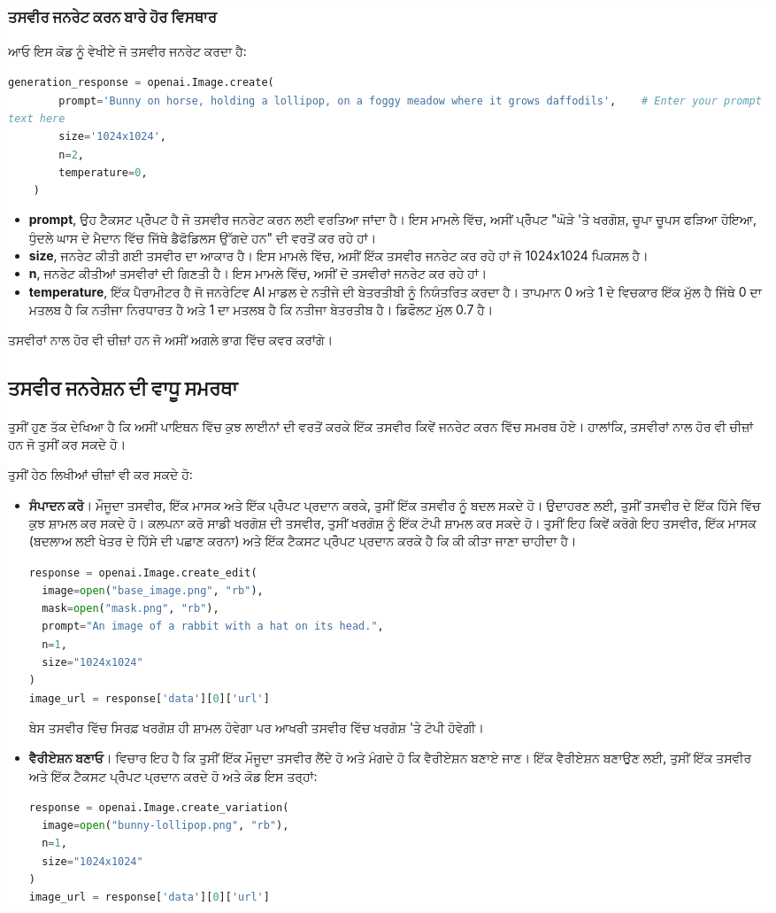 ### ਤਸਵੀਰ ਜਨਰੇਟ ਕਰਨ ਬਾਰੇ ਹੋਰ ਵਿਸਥਾਰ

ਆਓ ਇਸ ਕੋਡ ਨੂੰ ਵੇਖੀਏ ਜੋ ਤਸਵੀਰ ਜਨਰੇਟ ਕਰਦਾ ਹੈ:

```python
generation_response = openai.Image.create(
        prompt='Bunny on horse, holding a lollipop, on a foggy meadow where it grows daffodils',    # Enter your prompt text here
        size='1024x1024',
        n=2,
        temperature=0,
    )
```

- **prompt**, ਉਹ ਟੈਕਸਟ ਪ੍ਰੋੰਪਟ ਹੈ ਜੋ ਤਸਵੀਰ ਜਨਰੇਟ ਕਰਨ ਲਈ ਵਰਤਿਆ ਜਾਂਦਾ ਹੈ। ਇਸ ਮਾਮਲੇ ਵਿੱਚ, ਅਸੀਂ ਪ੍ਰੋੰਪਟ "ਘੋੜੇ 'ਤੇ ਖਰਗੋਸ਼, ਚੂਪਾ ਚੂਪਸ ਫੜਿਆ ਹੋਇਆ, ਧੁੰਦਲੇ ਘਾਸ ਦੇ ਮੈਦਾਨ ਵਿੱਚ ਜਿੱਥੇ ਡੈਫੋਡਿਲਸ ਉੱਗਦੇ ਹਨ" ਦੀ ਵਰਤੋਂ ਕਰ ਰਹੇ ਹਾਂ।
- **size**, ਜਨਰੇਟ ਕੀਤੀ ਗਈ ਤਸਵੀਰ ਦਾ ਆਕਾਰ ਹੈ। ਇਸ ਮਾਮਲੇ ਵਿੱਚ, ਅਸੀਂ ਇੱਕ ਤਸਵੀਰ ਜਨਰੇਟ ਕਰ ਰਹੇ ਹਾਂ ਜੋ 1024x1024 ਪਿਕਸਲ ਹੈ।
- **n**, ਜਨਰੇਟ ਕੀਤੀਆਂ ਤਸਵੀਰਾਂ ਦੀ ਗਿਣਤੀ ਹੈ। ਇਸ ਮਾਮਲੇ ਵਿੱਚ, ਅਸੀਂ ਦੋ ਤਸਵੀਰਾਂ ਜਨਰੇਟ ਕਰ ਰਹੇ ਹਾਂ।
- **temperature**, ਇੱਕ ਪੈਰਾਮੀਟਰ ਹੈ ਜੋ ਜਨਰੇਟਿਵ AI ਮਾਡਲ ਦੇ ਨਤੀਜੇ ਦੀ ਬੇਤਰਤੀਬੀ ਨੂੰ ਨਿਯੰਤਰਿਤ ਕਰਦਾ ਹੈ। ਤਾਪਮਾਨ 0 ਅਤੇ 1 ਦੇ ਵਿਚਕਾਰ ਇੱਕ ਮੁੱਲ ਹੈ ਜਿੱਥੇ 0 ਦਾ ਮਤਲਬ ਹੈ ਕਿ ਨਤੀਜਾ ਨਿਰਧਾਰਤ ਹੈ ਅਤੇ 1 ਦਾ ਮਤਲਬ ਹੈ ਕਿ ਨਤੀਜਾ ਬੇਤਰਤੀਬ ਹੈ। ਡਿਫੌਲਟ ਮੁੱਲ 0.7 ਹੈ।

ਤਸਵੀਰਾਂ ਨਾਲ ਹੋਰ ਵੀ ਚੀਜ਼ਾਂ ਹਨ ਜੋ ਅਸੀਂ ਅਗਲੇ ਭਾਗ ਵਿੱਚ ਕਵਰ ਕਰਾਂਗੇ।

## ਤਸਵੀਰ ਜਨਰੇਸ਼ਨ ਦੀ ਵਾਧੂ ਸਮਰਥਾ

ਤੁਸੀਂ ਹੁਣ ਤੱਕ ਦੇਖਿਆ ਹੈ ਕਿ ਅਸੀਂ ਪਾਇਥਨ ਵਿੱਚ ਕੁਝ ਲਾਈਨਾਂ ਦੀ ਵਰਤੋਂ ਕਰਕੇ ਇੱਕ ਤਸਵੀਰ ਕਿਵੇਂ ਜਨਰੇਟ ਕਰਨ ਵਿੱਚ ਸਮਰਥ ਹੋਏ। ਹਾਲਾਂਕਿ, ਤਸਵੀਰਾਂ ਨਾਲ ਹੋਰ ਵੀ ਚੀਜ਼ਾਂ ਹਨ ਜੋ ਤੁਸੀਂ ਕਰ ਸਕਦੇ ਹੋ।

ਤੁਸੀਂ ਹੇਠ ਲਿਖੀਆਂ ਚੀਜ਼ਾਂ ਵੀ ਕਰ ਸਕਦੇ ਹੋ:

- **ਸੰਪਾਦਨ ਕਰੋ**। ਮੌਜੂਦਾ ਤਸਵੀਰ, ਇੱਕ ਮਾਸਕ ਅਤੇ ਇੱਕ ਪ੍ਰੋੰਪਟ ਪ੍ਰਦਾਨ ਕਰਕੇ, ਤੁਸੀਂ ਇੱਕ ਤਸਵੀਰ ਨੂੰ ਬਦਲ ਸਕਦੇ ਹੋ। ਉਦਾਹਰਣ ਲਈ, ਤੁਸੀਂ ਤਸਵੀਰ ਦੇ ਇੱਕ ਹਿੱਸੇ ਵਿੱਚ ਕੁਝ ਸ਼ਾਮਲ ਕਰ ਸਕਦੇ ਹੋ। ਕਲਪਨਾ ਕਰੋ ਸਾਡੀ ਖਰਗੋਸ਼ ਦੀ ਤਸਵੀਰ, ਤੁਸੀਂ ਖਰਗੋਸ਼ ਨੂੰ ਇੱਕ ਟੋਪੀ ਸ਼ਾਮਲ ਕਰ ਸਕਦੇ ਹੋ। ਤੁਸੀਂ ਇਹ ਕਿਵੇਂ ਕਰੋਗੇ ਇਹ ਤਸਵੀਰ, ਇੱਕ ਮਾਸਕ (ਬਦਲਾਅ ਲਈ ਖੇਤਰ ਦੇ ਹਿੱਸੇ ਦੀ ਪਛਾਣ ਕਰਨਾ) ਅਤੇ ਇੱਕ ਟੈਕਸਟ ਪ੍ਰੋੰਪਟ ਪ੍ਰਦਾਨ ਕਰਕੇ ਹੈ ਕਿ ਕੀ ਕੀਤਾ ਜਾਣਾ ਚਾਹੀਦਾ ਹੈ।

  ```python
  response = openai.Image.create_edit(
    image=open("base_image.png", "rb"),
    mask=open("mask.png", "rb"),
    prompt="An image of a rabbit with a hat on its head.",
    n=1,
    size="1024x1024"
  )
  image_url = response['data'][0]['url']
  ```

  ਬੇਸ ਤਸਵੀਰ ਵਿੱਚ ਸਿਰਫ਼ ਖਰਗੋਸ਼ ਹੀ ਸ਼ਾਮਲ ਹੋਵੇਗਾ ਪਰ ਆਖਰੀ ਤਸਵੀਰ ਵਿੱਚ ਖਰਗੋਸ਼ 'ਤੇ ਟੋਪੀ ਹੋਵੇਗੀ।

- **ਵੈਰੀਏਸ਼ਨ ਬਣਾਓ**। ਵਿਚਾਰ ਇਹ ਹੈ ਕਿ ਤੁਸੀਂ ਇੱਕ ਮੌਜੂਦਾ ਤਸਵੀਰ ਲੈਂਦੇ ਹੋ ਅਤੇ ਮੰਗਦੇ ਹੋ ਕਿ ਵੈਰੀਏਸ਼ਨ ਬਣਾਏ ਜਾਣ। ਇੱਕ ਵੈਰੀਏਸ਼ਨ ਬਣਾਉਣ ਲਈ, ਤੁਸੀਂ ਇੱਕ ਤਸਵੀਰ ਅਤੇ ਇੱਕ ਟੈਕਸਟ ਪ੍ਰੋੰਪਟ ਪ੍ਰਦਾਨ ਕਰਦੇ ਹੋ ਅਤੇ ਕੋਡ ਇਸ ਤਰ੍ਹਾਂ:

  ```python
  response = openai.Image.create_variation(
    image=open("bunny-lollipop.png", "rb"),
    n=1,
    size="1024x1024"
  )
  image_url = response['data'][0]['url']
  ```
